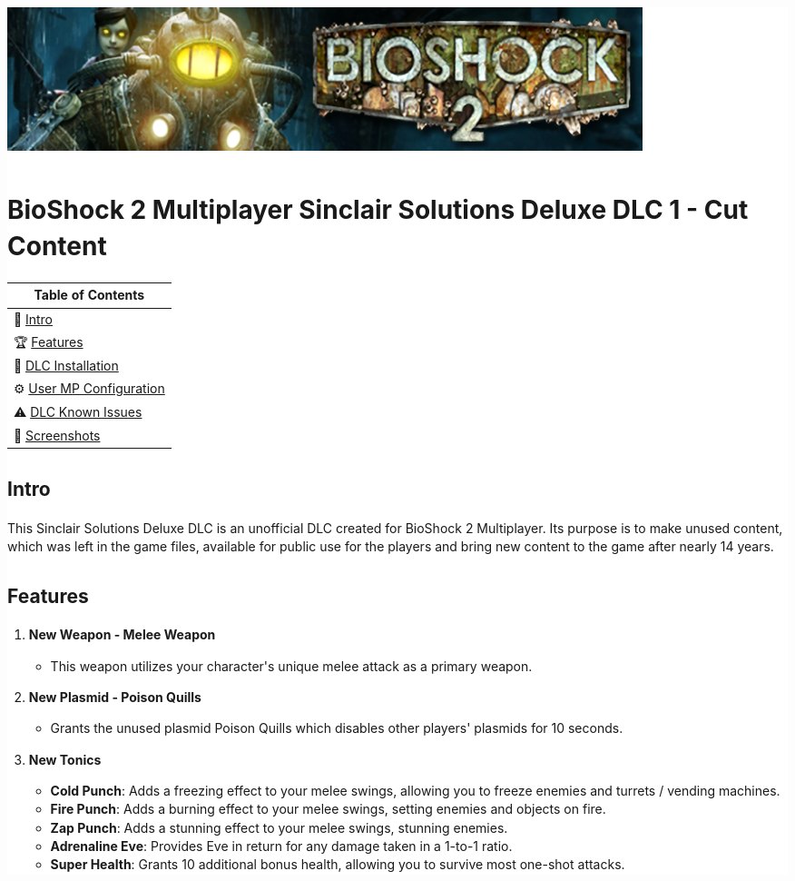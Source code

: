 <img src="Images/Bioshock2Startup.png" alt="Bioshock 2 Multiplayer Logo" width="700"/>

<br>

# BioShock 2 Multiplayer Sinclair Solutions Deluxe DLC 1 - Cut Content

| Table of Contents |
|------------------------------|
| 📜 [Intro](#intro)  
| 🏆 [Features](#features)  
| 💾 [DLC Installation](#dlc-installation)  
| ⚙️ [User MP Configuration](#usermp-configuration)  
| ⚠️ [DLC Known Issues](#dlc-known-issues)  
| 📸 [Screenshots](#screenshots)    

## Intro 
This Sinclair Solutions Deluxe DLC is an unofficial DLC created for BioShock 2 Multiplayer. Its purpose is to make unused content, which was left in the game files, available for public use for the players and bring new content to the game after nearly 14 years.

## Features

1. **New Weapon - Melee Weapon**
   - This weapon utilizes your character's unique melee attack as a primary weapon.

2. **New Plasmid - Poison Quills**
   - Grants the unused plasmid Poison Quills which disables other players' plasmids for 10 seconds.

3. **New Tonics**
   - **Cold Punch**: Adds a freezing effect to your melee swings, allowing you to freeze enemies and turrets / vending machines.
   - **Fire Punch**: Adds a burning effect to your melee swings, setting enemies and objects on fire.
   - **Zap Punch**: Adds a stunning effect to your melee swings, stunning enemies.
   - **Adrenaline Eve**: Provides Eve in return for any damage taken in a 1-to-1 ratio.
   - **Super Health**: Grants 10 additional bonus health, allowing you to survive most one-shot attacks.
